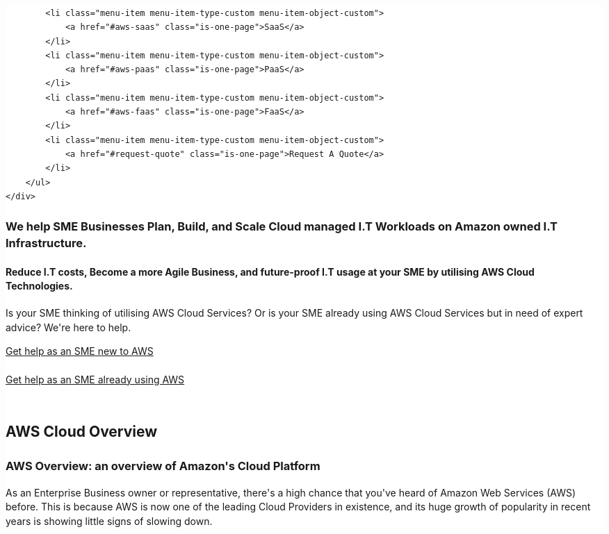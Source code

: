             <li class="menu-item menu-item-type-custom menu-item-object-custom">
                <a href="#aws-saas" class="is-one-page">SaaS</a>
            </li>
            <li class="menu-item menu-item-type-custom menu-item-object-custom">
                <a href="#aws-paas" class="is-one-page">PaaS</a>
            </li>
            <li class="menu-item menu-item-type-custom menu-item-object-custom">
                <a href="#aws-faas" class="is-one-page">FaaS</a>
            </li>
            <li class="menu-item menu-item-type-custom menu-item-object-custom">
                <a href="#request-quote" class="is-one-page">Request A Quote</a>
            </li>
        </ul>
    </div>
</section>   
                  
<section id="hero">
    <div class="container">
        <div class="row">
            <div class="col-md-6 pt-5 pt-lg-0 order-2 order-lg-1 d-flex flex-column justify-content-center aos-init aos-animate"
                 data-aos="fade-up">
                <div>
                    <h3>We help SME Businesses Plan, Build, and Scale Cloud managed I.T Workloads on Amazon owned I.T Infrastructure.</h3>
                    <h4>Reduce I.T costs, Become a more Agile Business, and future-proof I.T usage at your SME by utilising AWS Cloud Technologies.</h4>
                    <p>Is your SME thinking of utilising AWS Cloud Services? Or is your SME already using AWS Cloud Services but in need of expert advice? We're here to help.</p>
                    <a href="#aws-cloud-consultancy-services-for-smes-new-to-aws" class="btn-get-started">Get help as an SME new to AWS</a>
                    <br>
                    <br>
                    <a href="#amazon-web-services-aws-cloud-consultancy-services-for-smes-already-hosting-infrastructure-on-aws" class="btn-get-started">Get help as an SME already using AWS</a>
                </div>
            </div>
            <div class="col-md-6 order-1 order-lg-2 hero-img aos-init aos-animate" data-aos="fade-left">
                <img src="https://bootstrapmade.com/demo/themes/Scaffold/assets/img/hero-img.png" class="img-fluid" alt="">
            </div>
        </div>
    </div>
</section>

<h2 id="aws-overview"><i class="fas fa-cloud page-title-icon" aria-hidden="true"></i>AWS Cloud Overview</h2>

### AWS Overview: an overview of Amazon's Cloud Platform
As an Enterprise Business owner or representative, there's a high chance that you've heard of Amazon Web Services (AWS) before. This is because AWS is now one of the leading Cloud Providers in existence, and its huge growth of popularity in recent years is showing little signs of slowing down.
